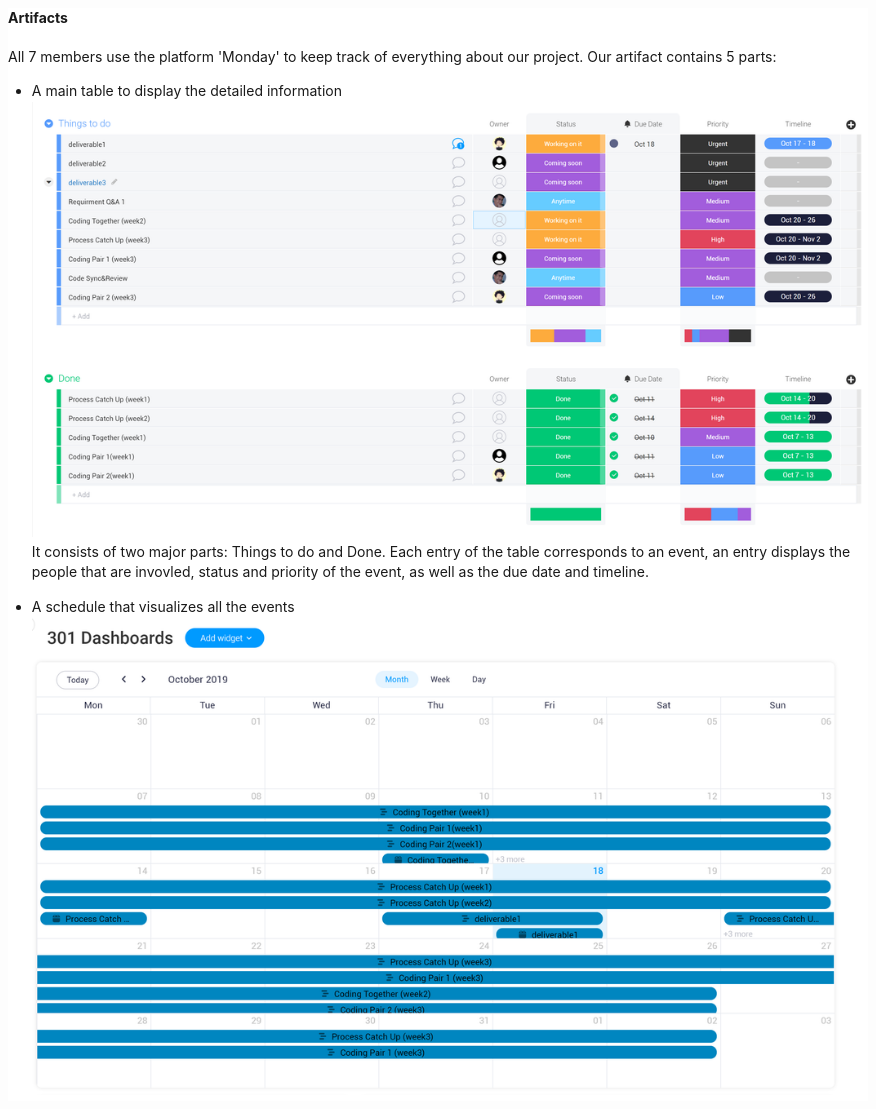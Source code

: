 
#### Artifacts

All 7 members use the platform 'Monday' to keep track of everything about
our project. Our artifact contains 5 parts:

* A main table to display the detailed information
![](art3.png)
It consists of two major parts: Things to do and Done. Each entry of the table corresponds to an event, an entry displays the people that are invovled, status and priority of the event, as well as the due date and timeline.

* A schedule that visualizes all the events
![](art4.png)
